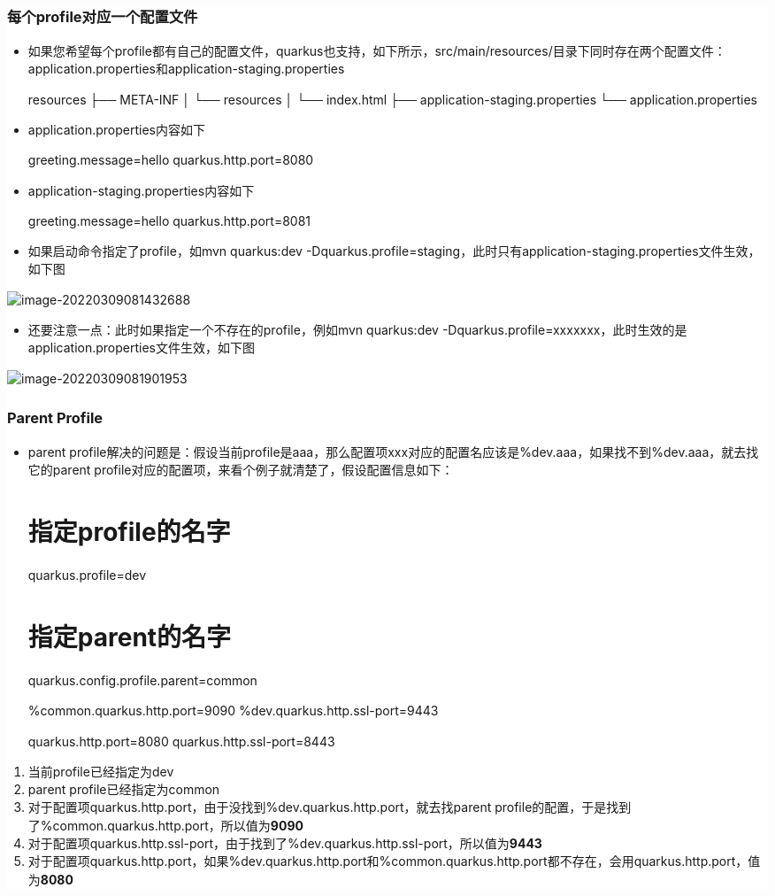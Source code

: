 ### 每个profile对应一个配置文件

*   如果您希望每个profile都有自己的配置文件，quarkus也支持，如下所示，src/main/resources/目录下同时存在两个配置文件：application.properties和application-staging.properties

    resources
    ├── META-INF
    │   └── resources
    │       └── index.html
    ├── application-staging.properties
    └── application.properties
    

*   application.properties内容如下

    greeting.message=hello
    quarkus.http.port=8080
    

*   application-staging.properties内容如下

    greeting.message=hello
    quarkus.http.port=8081
    

*   如果启动命令指定了profile，如mvn quarkus:dev -Dquarkus.profile=staging，此时只有application-staging.properties文件生效，如下图

![image-20220309081432688](https://img2023.cnblogs.com/blog/485422/202307/485422-20230723223720187-426538694.png)

*   还要注意一点：此时如果指定一个不存在的profile，例如mvn quarkus:dev -Dquarkus.profile=xxxxxxx，此时生效的是application.properties文件生效，如下图

![image-20220309081901953](https://img2023.cnblogs.com/blog/485422/202307/485422-20230723223720156-1864136204.png)

### Parent Profile

*   parent profile解决的问题是：假设当前profile是aaa，那么配置项xxx对应的配置名应该是%dev.aaa，如果找不到%dev.aaa，就去找它的parent profile对应的配置项，来看个例子就清楚了，假设配置信息如下：

    # 指定profile的名字
    quarkus.profile=dev
    # 指定parent的名字
    quarkus.config.profile.parent=common
    
    %common.quarkus.http.port=9090
    %dev.quarkus.http.ssl-port=9443
    
    quarkus.http.port=8080
    quarkus.http.ssl-port=8443
    

1.  当前profile已经指定为dev
2.  parent profile已经指定为common
3.  对于配置项quarkus.http.port，由于没找到%dev.quarkus.http.port，就去找parent profile的配置，于是找到了%common.quarkus.http.port，所以值为**9090**
4.  对于配置项quarkus.http.ssl-port，由于找到了%dev.quarkus.http.ssl-port，所以值为**9443**
5.  对于配置项quarkus.http.port，如果%dev.quarkus.http.port和%common.quarkus.http.port都不存在，会用quarkus.http.port，值为**8080**
